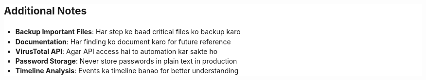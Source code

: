 
## Additional Notes

- **Backup Important Files**: Har step ke baad critical files ko backup karo
- **Documentation**: Har finding ko document karo for future reference
- **VirusTotal API**: Agar API access hai to automation kar sakte ho
- **Password Storage**: Never store passwords in plain text in production
- **Timeline Analysis**: Events ka timeline banao for better understanding
